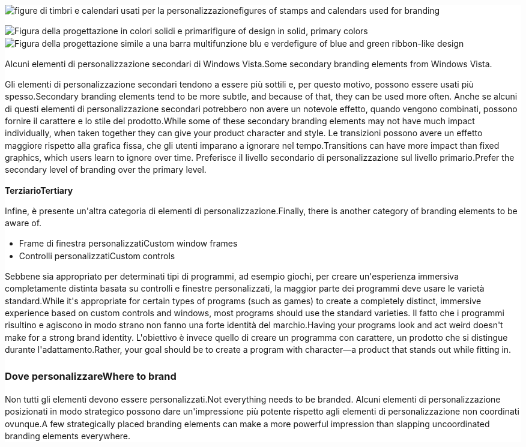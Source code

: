 ![<span data-ttu-id="eb03c-167">figure di timbri e calendari usati per la personalizzazione</span><span class="sxs-lookup"><span data-stu-id="eb03c-167">figures of stamps and calendars used for branding</span></span> ](images/exper-branding-image3.png)

![<span data-ttu-id="eb03c-168">Figura della progettazione in colori solidi e primari</span><span class="sxs-lookup"><span data-stu-id="eb03c-168">figure of design in solid, primary colors</span></span> ](images/exper-branding-image4.png)![<span data-ttu-id="eb03c-169">Figura della progettazione simile a una barra multifunzione blu e verde</span><span class="sxs-lookup"><span data-stu-id="eb03c-169">figure of blue and green ribbon-like design</span></span> ](images/exper-branding-image5.png)

<span data-ttu-id="eb03c-170">Alcuni elementi di personalizzazione secondari di Windows Vista.</span><span class="sxs-lookup"><span data-stu-id="eb03c-170">Some secondary branding elements from Windows Vista.</span></span>

<span data-ttu-id="eb03c-171">Gli elementi di personalizzazione secondari tendono a essere più sottili e, per questo motivo, possono essere usati più spesso.</span><span class="sxs-lookup"><span data-stu-id="eb03c-171">Secondary branding elements tend to be more subtle, and because of that, they can be used more often.</span></span> <span data-ttu-id="eb03c-172">Anche se alcuni di questi elementi di personalizzazione secondari potrebbero non avere un notevole effetto, quando vengono combinati, possono fornire il carattere e lo stile del prodotto.</span><span class="sxs-lookup"><span data-stu-id="eb03c-172">While some of these secondary branding elements may not have much impact individually, when taken together they can give your product character and style.</span></span> <span data-ttu-id="eb03c-173">Le transizioni possono avere un effetto maggiore rispetto alla grafica fissa, che gli utenti imparano a ignorare nel tempo.</span><span class="sxs-lookup"><span data-stu-id="eb03c-173">Transitions can have more impact than fixed graphics, which users learn to ignore over time.</span></span> <span data-ttu-id="eb03c-174">Preferisce il livello secondario di personalizzazione sul livello primario.</span><span class="sxs-lookup"><span data-stu-id="eb03c-174">Prefer the secondary level of branding over the primary level.</span></span>

<span data-ttu-id="eb03c-175">**Terziario**</span><span class="sxs-lookup"><span data-stu-id="eb03c-175">**Tertiary**</span></span>

<span data-ttu-id="eb03c-176">Infine, è presente un'altra categoria di elementi di personalizzazione.</span><span class="sxs-lookup"><span data-stu-id="eb03c-176">Finally, there is another category of branding elements to be aware of.</span></span>

-   <span data-ttu-id="eb03c-177">Frame di finestra personalizzati</span><span class="sxs-lookup"><span data-stu-id="eb03c-177">Custom window frames</span></span>
-   <span data-ttu-id="eb03c-178">Controlli personalizzati</span><span class="sxs-lookup"><span data-stu-id="eb03c-178">Custom controls</span></span>

<span data-ttu-id="eb03c-179">Sebbene sia appropriato per determinati tipi di programmi, ad esempio giochi, per creare un'esperienza immersiva completamente distinta basata su controlli e finestre personalizzati, la maggior parte dei programmi deve usare le varietà standard.</span><span class="sxs-lookup"><span data-stu-id="eb03c-179">While it's appropriate for certain types of programs (such as games) to create a completely distinct, immersive experience based on custom controls and windows, most programs should use the standard varieties.</span></span> <span data-ttu-id="eb03c-180">Il fatto che i programmi risultino e agiscono in modo strano non fanno una forte identità del marchio.</span><span class="sxs-lookup"><span data-stu-id="eb03c-180">Having your programs look and act weird doesn't make for a strong brand identity.</span></span> <span data-ttu-id="eb03c-181">L'obiettivo è invece quello di creare un programma con carattere, un prodotto che si distingue durante l'adattamento.</span><span class="sxs-lookup"><span data-stu-id="eb03c-181">Rather, your goal should be to create a program with character—a product that stands out while fitting in.</span></span>

### <a name="where-to-brand"></a><span data-ttu-id="eb03c-182">Dove personalizzare</span><span class="sxs-lookup"><span data-stu-id="eb03c-182">Where to brand</span></span>

<span data-ttu-id="eb03c-183">Non tutti gli elementi devono essere personalizzati.</span><span class="sxs-lookup"><span data-stu-id="eb03c-183">Not everything needs to be branded.</span></span> <span data-ttu-id="eb03c-184">Alcuni elementi di personalizzazione posizionati in modo strategico possono dare un'impressione più potente rispetto agli elementi di personalizzazione non coordinati ovunque.</span><span class="sxs-lookup"><span data-stu-id="eb03c-184">A few strategically placed branding elements can make a more powerful impression than slapping uncoordinated branding elements everywhere.</span></span>

